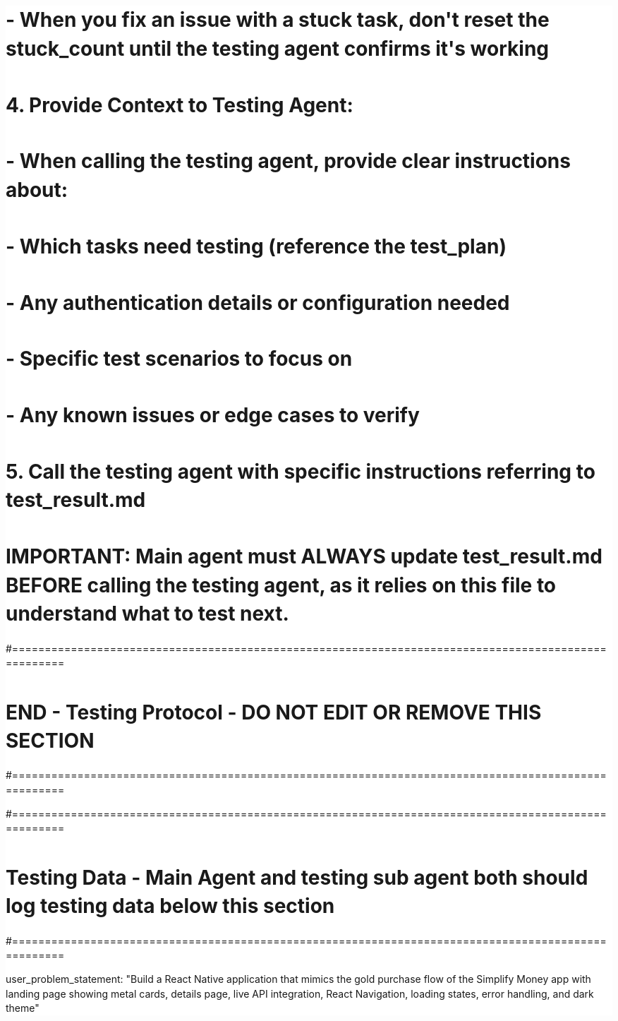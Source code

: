 #    - When you fix an issue with a stuck task, don't reset the stuck_count until the testing agent confirms it's working
#
# 4. Provide Context to Testing Agent:
#    - When calling the testing agent, provide clear instructions about:
#      - Which tasks need testing (reference the test_plan)
#      - Any authentication details or configuration needed
#      - Specific test scenarios to focus on
#      - Any known issues or edge cases to verify
#
# 5. Call the testing agent with specific instructions referring to test_result.md
#
# IMPORTANT: Main agent must ALWAYS update test_result.md BEFORE calling the testing agent, as it relies on this file to understand what to test next.

#====================================================================================================
# END - Testing Protocol - DO NOT EDIT OR REMOVE THIS SECTION
#====================================================================================================



#====================================================================================================
# Testing Data - Main Agent and testing sub agent both should log testing data below this section
#====================================================================================================

user_problem_statement: "Build a React Native application that mimics the gold purchase flow of the Simplify Money app with landing page showing metal cards, details page, live API integration, React Navigation, loading states, error handling, and dark theme"
